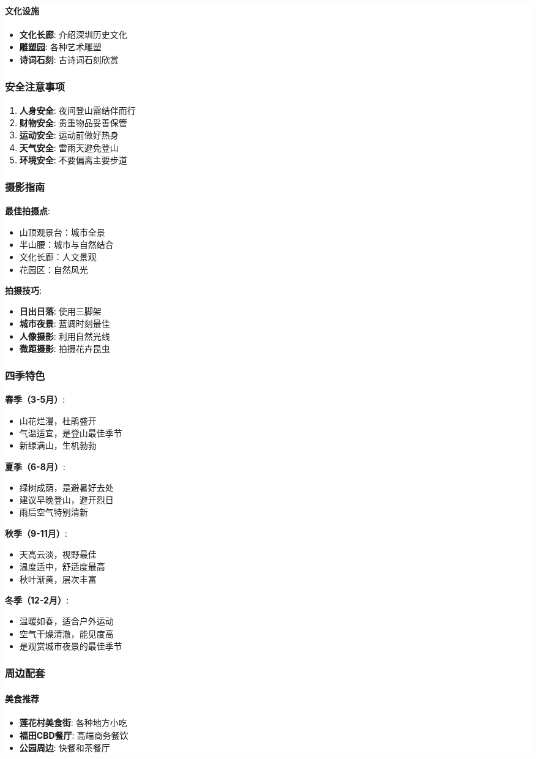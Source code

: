 #### 文化设施
- **文化长廊**: 介绍深圳历史文化
- **雕塑园**: 各种艺术雕塑
- **诗词石刻**: 古诗词石刻欣赏

### 安全注意事项

1. **人身安全**: 夜间登山需结伴而行
2. **财物安全**: 贵重物品妥善保管
3. **运动安全**: 运动前做好热身
4. **天气安全**: 雷雨天避免登山
5. **环境安全**: 不要偏离主要步道

### 摄影指南

**最佳拍摄点**:
- 山顶观景台：城市全景
- 半山腰：城市与自然结合
- 文化长廊：人文景观
- 花园区：自然风光

**拍摄技巧**:
- **日出日落**: 使用三脚架
- **城市夜景**: 蓝调时刻最佳
- **人像摄影**: 利用自然光线
- **微距摄影**: 拍摄花卉昆虫

### 四季特色

**春季（3-5月）**:
- 山花烂漫，杜鹃盛开
- 气温适宜，是登山最佳季节
- 新绿满山，生机勃勃

**夏季（6-8月）**:
- 绿树成荫，是避暑好去处
- 建议早晚登山，避开烈日
- 雨后空气特别清新

**秋季（9-11月）**:
- 天高云淡，视野最佳
- 温度适中，舒适度最高
- 秋叶渐黄，层次丰富

**冬季（12-2月）**:
- 温暖如春，适合户外运动
- 空气干燥清澈，能见度高
- 是观赏城市夜景的最佳季节

### 周边配套

#### 美食推荐
- **莲花村美食街**: 各种地方小吃
- **福田CBD餐厅**: 高端商务餐饮
- **公园周边**: 快餐和茶餐厅
